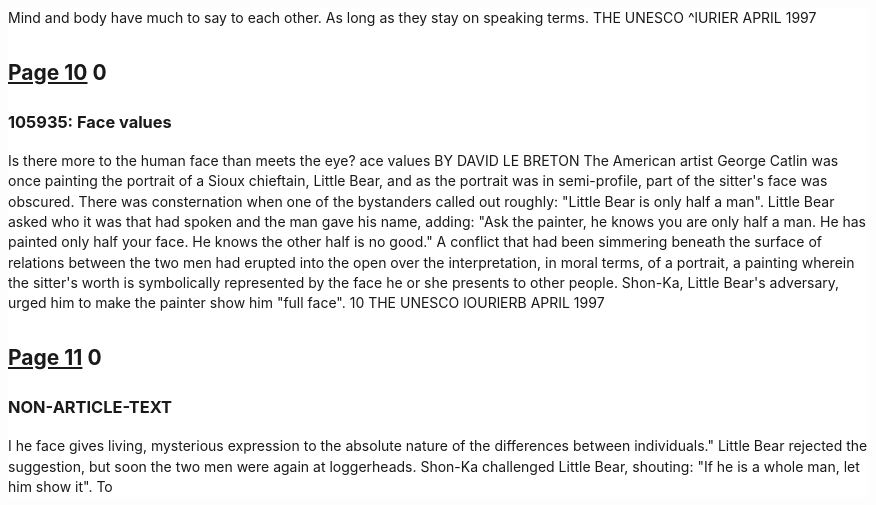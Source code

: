 Mind and body have much to say to each other. As long as they stay on speaking terms.
THE UNESCO ^lURIER APRIL 1997
## [Page 10](https://demo.humlab.umu.se/courier/105951engo.pdf#page=10) 0
### 105935: Face values
Is there more
to the human
face than meets
the eye?
ace values
BY DAVID LE BRETON
The American artist George Catlin
was once painting the portrait of a
Sioux chieftain, Little Bear, and as
the portrait was in semi-profile,
part of the sitter's face was obscured. There
was consternation when one of the
bystanders called out roughly: "Little Bear
is only half a man". Little Bear asked who
it was that had spoken and the man gave his
name, adding: "Ask the painter, he knows
you are only half a man. He has painted
only half your face. He knows the other
half is no good."
A conflict that had been simmering
beneath the surface of relations between
the two men had erupted into the open
over the interpretation, in moral terms, of
a portrait, a painting wherein the sitter's
worth is symbolically represented by the
face he or she presents to other people.
Shon-Ka, Little Bear's adversary, urged him
to make the painter show him "full face".
10
THE UNESCO lOURlERB APRIL 1997
## [Page 11](https://demo.humlab.umu.se/courier/105951engo.pdf#page=11) 0
### NON-ARTICLE-TEXT
I he face gives living,
mysterious expression to the
absolute nature of the
differences between
individuals."
Little Bear rejected the suggestion, but soon
the two men were again at loggerheads.
Shon-Ka challenged Little Bear, shouting:
"If he is a whole man, let him show it". To
